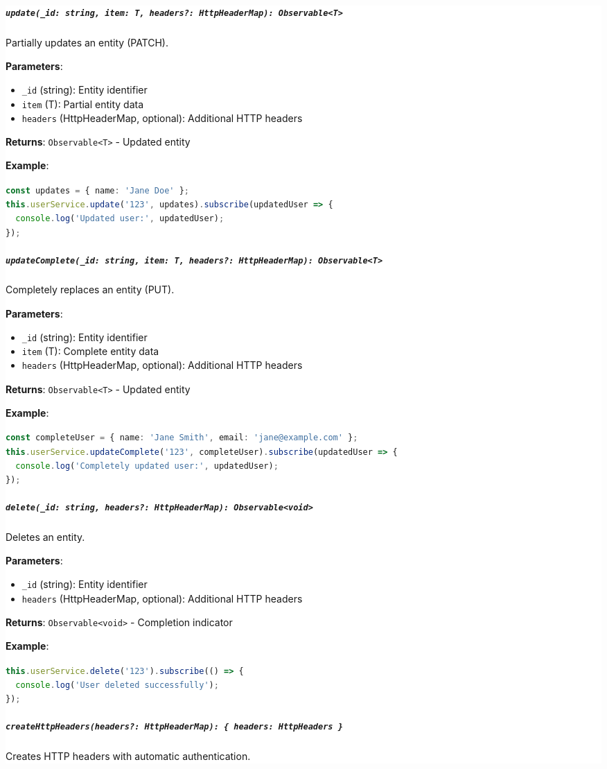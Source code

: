 ##### `update(_id: string, item: T, headers?: HttpHeaderMap): Observable<T>`
Partially updates an entity (PATCH).

**Parameters**:
- `_id` (string): Entity identifier
- `item` (T): Partial entity data
- `headers` (HttpHeaderMap, optional): Additional HTTP headers

**Returns**: `Observable<T>` - Updated entity

**Example**:
```typescript
const updates = { name: 'Jane Doe' };
this.userService.update('123', updates).subscribe(updatedUser => {
  console.log('Updated user:', updatedUser);
});
```

##### `updateComplete(_id: string, item: T, headers?: HttpHeaderMap): Observable<T>`
Completely replaces an entity (PUT).

**Parameters**:
- `_id` (string): Entity identifier
- `item` (T): Complete entity data
- `headers` (HttpHeaderMap, optional): Additional HTTP headers

**Returns**: `Observable<T>` - Updated entity

**Example**:
```typescript
const completeUser = { name: 'Jane Smith', email: 'jane@example.com' };
this.userService.updateComplete('123', completeUser).subscribe(updatedUser => {
  console.log('Completely updated user:', updatedUser);
});
```

##### `delete(_id: string, headers?: HttpHeaderMap): Observable<void>`
Deletes an entity.

**Parameters**:
- `_id` (string): Entity identifier
- `headers` (HttpHeaderMap, optional): Additional HTTP headers

**Returns**: `Observable<void>` - Completion indicator

**Example**:
```typescript
this.userService.delete('123').subscribe(() => {
  console.log('User deleted successfully');
});
```

##### `createHttpHeaders(headers?: HttpHeaderMap): { headers: HttpHeaders }`
Creates HTTP headers with automatic authentication.

